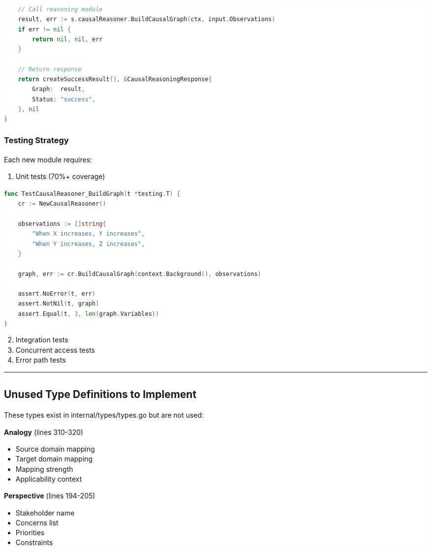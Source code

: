 ```go
    // Call reasoning module
    result, err := s.causalReasoner.BuildCausalGraph(ctx, input.Observations)
    if err != nil {
        return nil, nil, err
    }

    // Return response
    return createSuccessResult(), &CausalReasoningResponse{
        Graph:  result,
        Status: "success",
    }, nil
}
```

### Testing Strategy

Each new module requires:

1. Unit tests (70%+ coverage)
```go
func TestCausalReasoner_BuildGraph(t *testing.T) {
    cr := NewCausalReasoner()

    observations := []string{
        "When X increases, Y increases",
        "When Y increases, Z increases",
    }

    graph, err := cr.BuildCausalGraph(context.Background(), observations)

    assert.NoError(t, err)
    assert.NotNil(t, graph)
    assert.Equal(t, 3, len(graph.Variables))
}
```

2. Integration tests
3. Concurrent access tests
4. Error path tests

---

## Unused Type Definitions to Implement

These types exist in internal/types/types.go but are not used:

**Analogy** (lines 310-320)
- Source domain mapping
- Target domain mapping
- Mapping strength
- Applicability context

**Perspective** (lines 194-205)
- Stakeholder name
- Concerns list
- Priorities
- Constraints
